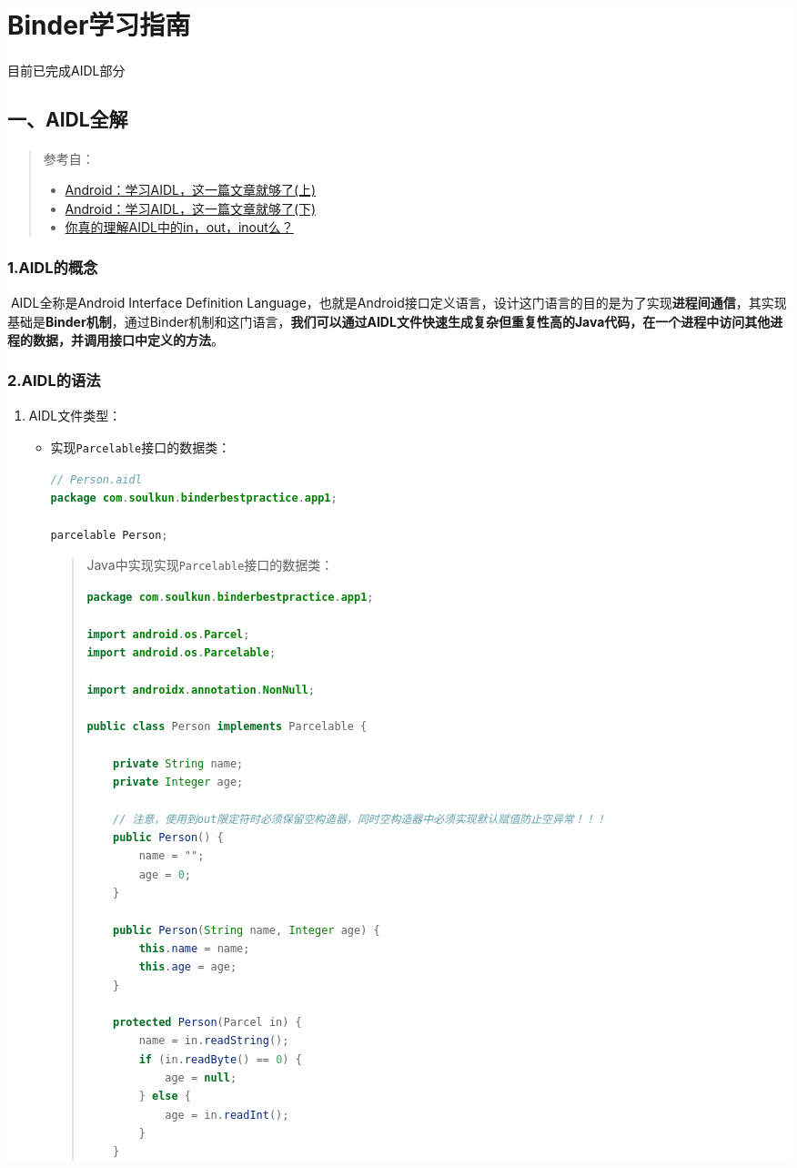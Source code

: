 # Binder学习指南
目前已完成AIDL部分



## 一、AIDL全解

> 参考自：
>
> * [Android：学习AIDL，这一篇文章就够了(上)](https://www.jianshu.com/p/a8e43ad5d7d2)
> * [Android：学习AIDL，这一篇文章就够了(下)](https://www.jianshu.com/p/0cca211df63c)
> * [你真的理解AIDL中的in，out，inout么？](https://www.jianshu.com/p/ddbb40c7a251)

### 1.AIDL的概念

​	AIDL全称是Android Interface Definition Language，也就是Android接口定义语言，设计这门语言的目的是为了实现**进程间通信**，其实现基础是**Binder机制**，通过Binder机制和这门语言，**我们可以通过AIDL文件快速生成复杂但重复性高的Java代码，在一个进程中访问其他进程的数据，并调用接口中定义的方法**。

### 2.AIDL的语法

1. AIDL文件类型：

   * 实现`Parcelable`接口的数据类：

     ```java
     // Person.aidl
     package com.soulkun.binderbestpractice.app1;
     
     parcelable Person;
     ```

     > Java中实现实现`Parcelable`接口的数据类：
     >
     > ```java
     > package com.soulkun.binderbestpractice.app1;
     > 
     > import android.os.Parcel;
     > import android.os.Parcelable;
     > 
     > import androidx.annotation.NonNull;
     > 
     > public class Person implements Parcelable {
     > 
     >     private String name;
     >     private Integer age;
     > 
     >     // 注意，使用到out限定符时必须保留空构造器，同时空构造器中必须实现默认赋值防止空异常！！！
     >     public Person() {
     >         name = "";
     >         age = 0;
     >     }
     > 
     >     public Person(String name, Integer age) {
     >         this.name = name;
     >         this.age = age;
     >     }
     > 
     >     protected Person(Parcel in) {
     >         name = in.readString();
     >         if (in.readByte() == 0) {
     >             age = null;
     >         } else {
     >             age = in.readInt();
     >         }
     >     }